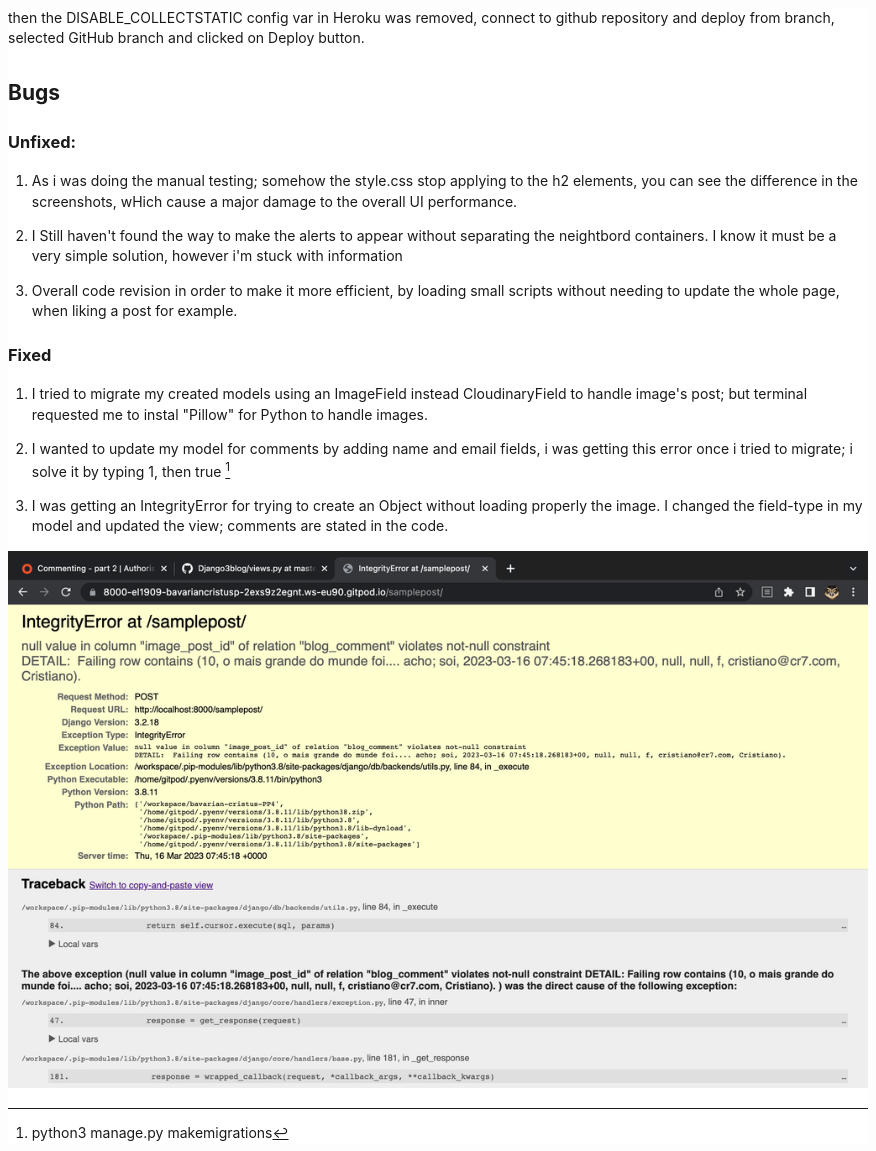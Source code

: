 then the DISABLE_COLLECTSTATIC config var in Heroku was removed, connect to github repository and 
deploy from branch, selected GitHub branch and clicked on Deploy button.



## Bugs

### Unfixed:

1. As i was doing the manual testing; somehow the style.css stop applying to the h2 elements, you can see the difference in the screenshots, wHich cause a major damage to the overall UI performance.

2. I Still haven't found the way to make the alerts to appear without separating the neightbord containers. I know it must be a very simple solution, however i'm stuck with information

3. Overall code revision in order to make it more efficient, by loading small scripts without needing to update the whole page, when liking a post for example.


### Fixed

1. I tried to migrate my created models using an ImageField instead CloudinaryField to handle image's post; but terminal requested me to instal "Pillow" for Python to handle images.

2. I wanted to update my model for comments by adding name and email fields, i was getting this error once i tried to migrate; i solve it by typing 1, then true [^1]

3. I was getting an IntegrityError for trying to create an Object without loading properly the image. I changed the field-type in my model and updated the view; comments are stated in the code.


<img src="readme/null1.png">


[^1]: python3 manage.py makemigrations